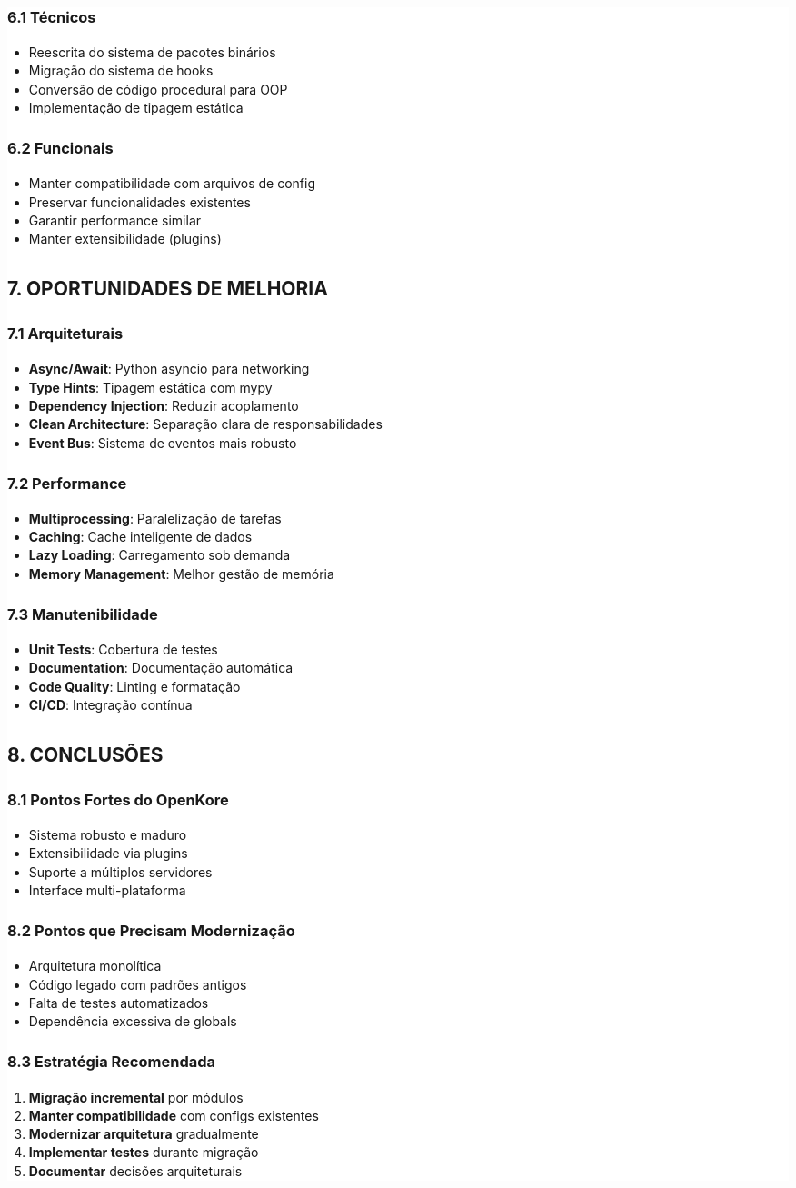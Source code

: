 ### 6.1 Técnicos
- Reescrita do sistema de pacotes binários
- Migração do sistema de hooks
- Conversão de código procedural para OOP
- Implementação de tipagem estática

### 6.2 Funcionais
- Manter compatibilidade com arquivos de config
- Preservar funcionalidades existentes
- Garantir performance similar
- Manter extensibilidade (plugins)

## 7. OPORTUNIDADES DE MELHORIA

### 7.1 Arquiteturais
- **Async/Await**: Python asyncio para networking
- **Type Hints**: Tipagem estática com mypy
- **Dependency Injection**: Reduzir acoplamento
- **Clean Architecture**: Separação clara de responsabilidades
- **Event Bus**: Sistema de eventos mais robusto

### 7.2 Performance
- **Multiprocessing**: Paralelização de tarefas
- **Caching**: Cache inteligente de dados
- **Lazy Loading**: Carregamento sob demanda
- **Memory Management**: Melhor gestão de memória

### 7.3 Manutenibilidade
- **Unit Tests**: Cobertura de testes
- **Documentation**: Documentação automática
- **Code Quality**: Linting e formatação
- **CI/CD**: Integração contínua

## 8. CONCLUSÕES

### 8.1 Pontos Fortes do OpenKore
- Sistema robusto e maduro
- Extensibilidade via plugins
- Suporte a múltiplos servidores
- Interface multi-plataforma

### 8.2 Pontos que Precisam Modernização
- Arquitetura monolítica
- Código legado com padrões antigos
- Falta de testes automatizados
- Dependência excessiva de globals

### 8.3 Estratégia Recomendada
1. **Migração incremental** por módulos
2. **Manter compatibilidade** com configs existentes
3. **Modernizar arquitetura** gradualmente
4. **Implementar testes** durante migração
5. **Documentar** decisões arquiteturais 